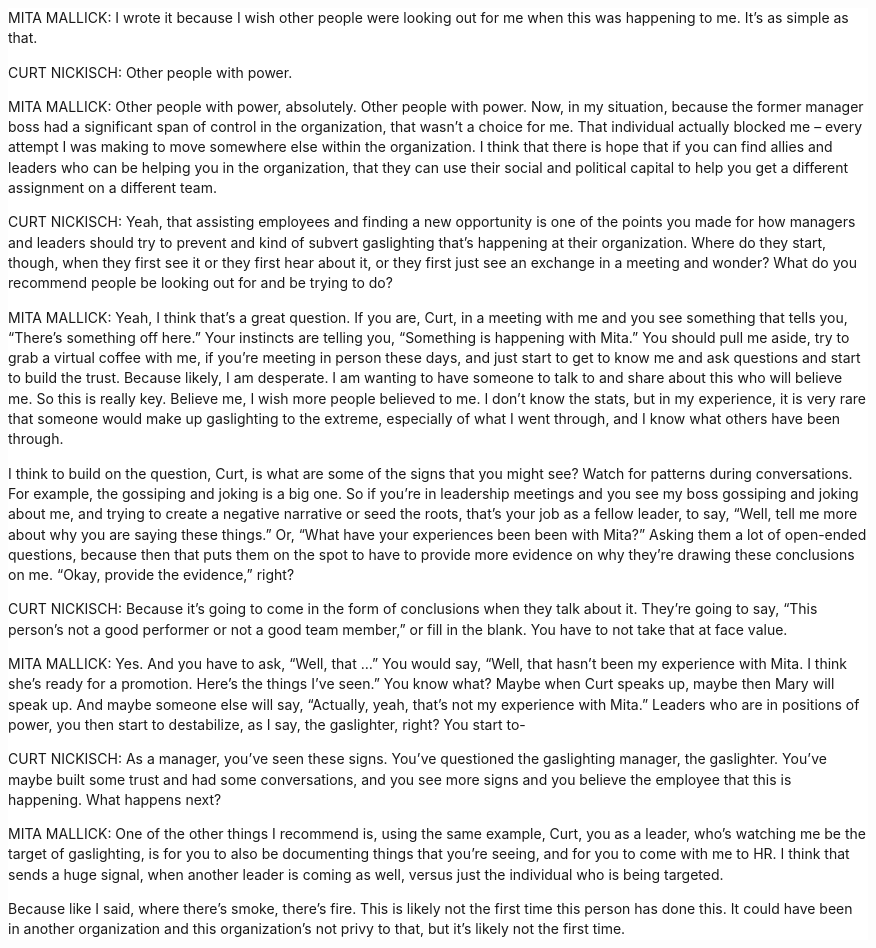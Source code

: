 MITA MALLICK: I wrote it because I wish other people were looking out for me when this was happening to me. It’s as simple as that.

CURT NICKISCH: Other people with power.

MITA MALLICK: Other people with power, absolutely. Other people with power. Now, in my situation, because the former manager boss had a significant span of control in the organization, that wasn’t a choice for me. That individual actually blocked me – every attempt I was making to move somewhere else within the organization. I think that there is hope that if you can find allies and leaders who can be helping you in the organization, that they can use their social and political capital to help you get a different assignment on a different team.

CURT NICKISCH: Yeah, that assisting employees and finding a new opportunity is one of the points you made for how managers and leaders should try to prevent and kind of subvert gaslighting that’s happening at their organization. Where do they start, though, when they first see it or they first hear about it, or they first just see an exchange in a meeting and wonder? What do you recommend people be looking out for and be trying to do?

MITA MALLICK: Yeah, I think that’s a great question. If you are, Curt, in a meeting with me and you see something that tells you, “There’s something off here.” Your instincts are telling you, “Something is happening with Mita.” You should pull me aside, try to grab a virtual coffee with me, if you’re meeting in person these days, and just start to get to know me and ask questions and start to build the trust. Because likely, I am desperate. I am wanting to have someone to talk to and share about this who will believe me. So this is really key. Believe me, I wish more people believed to me. I don’t know the stats, but in my experience, it is very rare that someone would make up gaslighting to the extreme, especially of what I went through, and I know what others have been through.

I think to build on the question, Curt, is what are some of the signs that you might see? Watch for patterns during conversations. For example, the gossiping and joking is a big one. So if you’re in leadership meetings and you see my boss gossiping and joking about me, and trying to create a negative narrative or seed the roots, that’s your job as a fellow leader, to say, “Well, tell me more about why you are saying these things.” Or, “What have your experiences been been with Mita?” Asking them a lot of open-ended questions, because then that puts them on the spot to have to provide more evidence on why they’re drawing these conclusions on me. “Okay, provide the evidence,” right?

CURT NICKISCH: Because it’s going to come in the form of conclusions when they talk about it. They’re going to say, “This person’s not a good performer or not a good team member,” or fill in the blank. You have to not take that at face value.

MITA MALLICK: Yes. And you have to ask, “Well, that …” You would say, “Well, that hasn’t been my experience with Mita. I think she’s ready for a promotion. Here’s the things I’ve seen.” You know what? Maybe when Curt speaks up, maybe then Mary will speak up. And maybe someone else will say, “Actually, yeah, that’s not my experience with Mita.” Leaders who are in positions of power, you then start to destabilize, as I say, the gaslighter, right? You start to-

CURT NICKISCH: As a manager, you’ve seen these signs. You’ve questioned the gaslighting manager, the gaslighter. You’ve maybe built some trust and had some conversations, and you see more signs and you believe the employee that this is happening. What happens next?

MITA MALLICK: One of the other things I recommend is, using the same example, Curt, you as a leader, who’s watching me be the target of gaslighting, is for you to also be documenting things that you’re seeing, and for you to come with me to HR. I think that sends a huge signal, when another leader is coming as well, versus just the individual who is being targeted.

Because like I said, where there’s smoke, there’s fire. This is likely not the first time this person has done this. It could have been in another organization and this organization’s not privy to that, but it’s likely not the first time.
